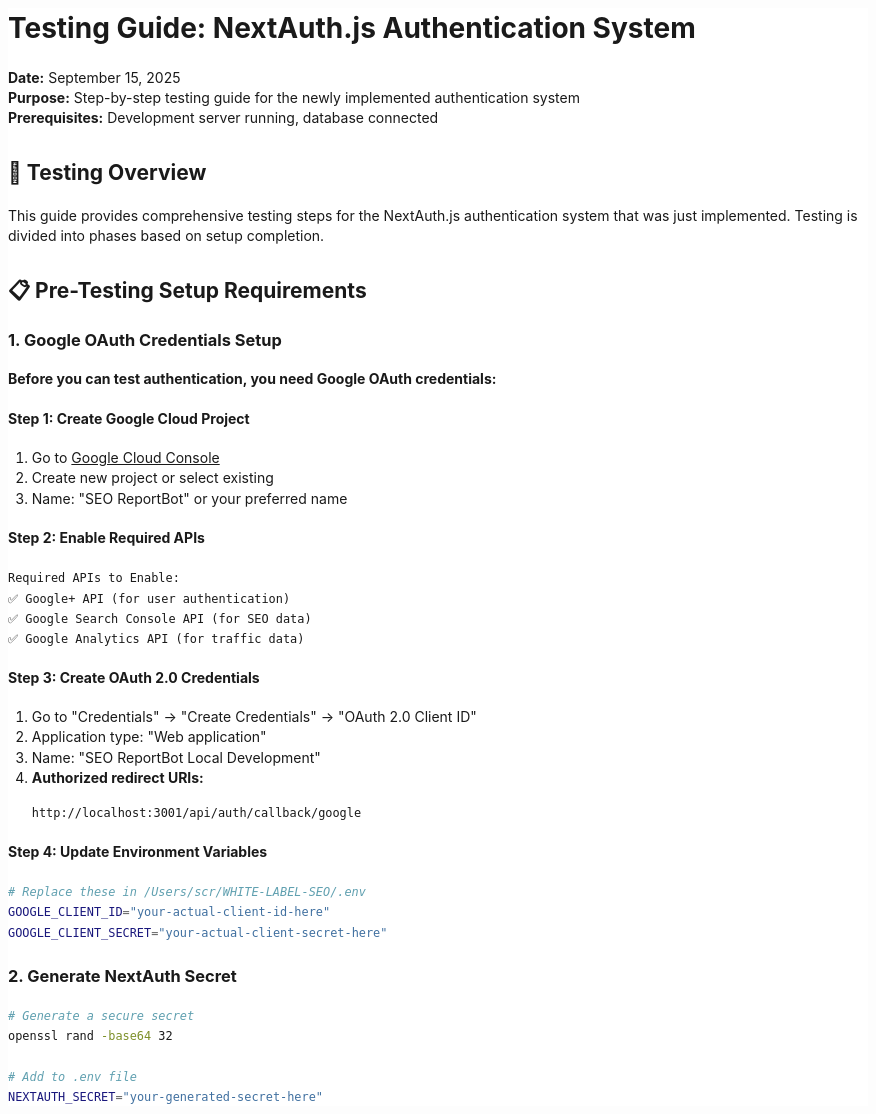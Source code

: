 # Testing Guide: NextAuth.js Authentication System

**Date:** September 15, 2025  
**Purpose:** Step-by-step testing guide for the newly implemented authentication system  
**Prerequisites:** Development server running, database connected

## 🎯 Testing Overview

This guide provides comprehensive testing steps for the NextAuth.js authentication system that was just implemented. Testing is divided into phases based on setup completion.

## 📋 Pre-Testing Setup Requirements

### 1. Google OAuth Credentials Setup

**Before you can test authentication, you need Google OAuth credentials:**

#### Step 1: Create Google Cloud Project
1. Go to [Google Cloud Console](https://console.cloud.google.com/)
2. Create new project or select existing
3. Name: "SEO ReportBot" or your preferred name

#### Step 2: Enable Required APIs
```
Required APIs to Enable:
✅ Google+ API (for user authentication)
✅ Google Search Console API (for SEO data)
✅ Google Analytics API (for traffic data)
```

#### Step 3: Create OAuth 2.0 Credentials
1. Go to "Credentials" → "Create Credentials" → "OAuth 2.0 Client ID"
2. Application type: "Web application"
3. Name: "SEO ReportBot Local Development"
4. **Authorized redirect URIs:**
   ```
   http://localhost:3001/api/auth/callback/google
   ```

#### Step 4: Update Environment Variables
```bash
# Replace these in /Users/scr/WHITE-LABEL-SEO/.env
GOOGLE_CLIENT_ID="your-actual-client-id-here"
GOOGLE_CLIENT_SECRET="your-actual-client-secret-here"
```

### 2. Generate NextAuth Secret
```bash
# Generate a secure secret
openssl rand -base64 32

# Add to .env file
NEXTAUTH_SECRET="your-generated-secret-here"
```
